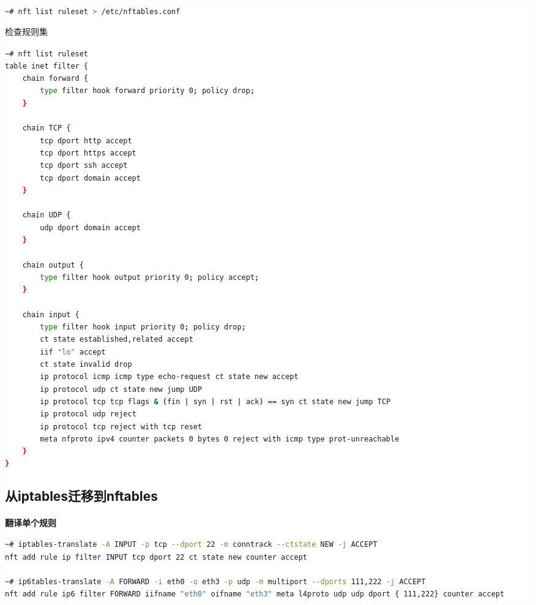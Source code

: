 ```bash
~# nft list ruleset > /etc/nftables.conf
```



检查规则集

```bash
~# nft list ruleset
table inet filter {
	chain forward {
		type filter hook forward priority 0; policy drop;
	}

	chain TCP {
		tcp dport http accept
		tcp dport https accept
		tcp dport ssh accept
		tcp dport domain accept
	}

	chain UDP {
		udp dport domain accept
	}

	chain output {
		type filter hook output priority 0; policy accept;
	}

	chain input {
		type filter hook input priority 0; policy drop;
		ct state established,related accept
		iif "lo" accept
		ct state invalid drop
		ip protocol icmp icmp type echo-request ct state new accept
		ip protocol udp ct state new jump UDP
		ip protocol tcp tcp flags & (fin | syn | rst | ack) == syn ct state new jump TCP
		ip protocol udp reject
		ip protocol tcp reject with tcp reset
		meta nfproto ipv4 counter packets 0 bytes 0 reject with icmp type prot-unreachable
	}
}

```

## 从iptables迁移到nftables

**翻译单个规则**

```bash
~# iptables-translate -A INPUT -p tcp --dport 22 -m conntrack --ctstate NEW -j ACCEPT
nft add rule ip filter INPUT tcp dport 22 ct state new counter accept

~# ip6tables-translate -A FORWARD -i eth0 -o eth3 -p udp -m multiport --dports 111,222 -j ACCEPT
nft add rule ip6 filter FORWARD iifname "eth0" oifname "eth3" meta l4proto udp udp dport { 111,222} counter accept
```
